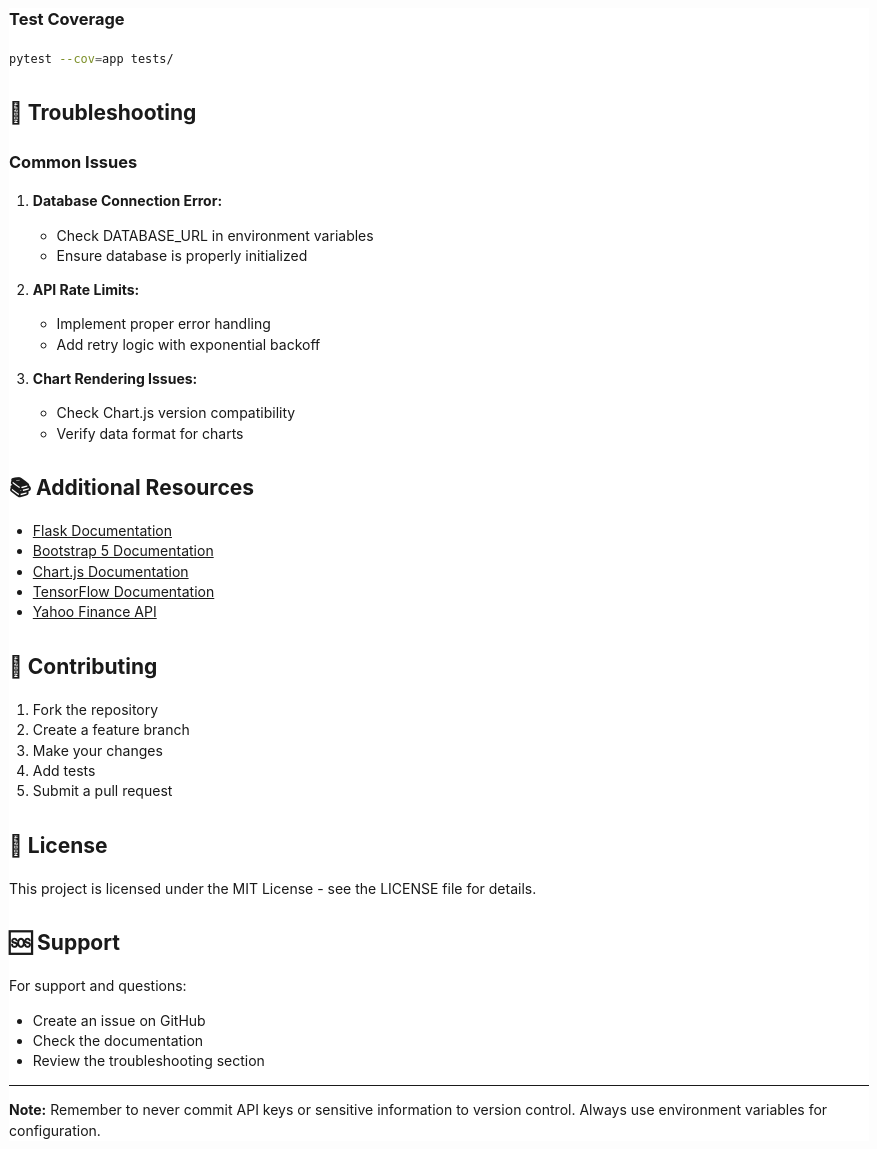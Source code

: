 ### Test Coverage
```bash
pytest --cov=app tests/
```

## 🔧 Troubleshooting

### Common Issues

1. **Database Connection Error:**
   - Check DATABASE_URL in environment variables
   - Ensure database is properly initialized

2. **API Rate Limits:**
   - Implement proper error handling
   - Add retry logic with exponential backoff

3. **Chart Rendering Issues:**
   - Check Chart.js version compatibility
   - Verify data format for charts

## 📚 Additional Resources

- [Flask Documentation](https://flask.palletsprojects.com/)
- [Bootstrap 5 Documentation](https://getbootstrap.com/docs/5.0/)
- [Chart.js Documentation](https://www.chartjs.org/docs/)
- [TensorFlow Documentation](https://www.tensorflow.org/guide)
- [Yahoo Finance API](https://pypi.org/project/yfinance/)

## 🤝 Contributing

1. Fork the repository
2. Create a feature branch
3. Make your changes
4. Add tests
5. Submit a pull request

## 📄 License

This project is licensed under the MIT License - see the LICENSE file for details.

## 🆘 Support

For support and questions:
- Create an issue on GitHub
- Check the documentation
- Review the troubleshooting section

---

**Note:** Remember to never commit API keys or sensitive information to version control. Always use environment variables for configuration.